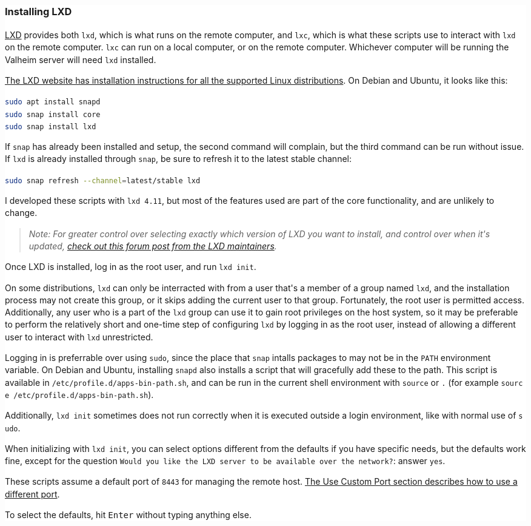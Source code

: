 ### Installing LXD

[LXD][] provides both `lxd`, which is what runs on the remote computer, and `lxc`, which is what these scripts use to interact with `lxd` on the remote computer. `lxc` can run on a local computer, or on the remote computer. Whichever computer will be running the Valheim server will need `lxd` installed.

[The LXD website has installation instructions for all the supported Linux distributions][install lxd]. On Debian and Ubuntu, it looks like this:

```sh
sudo apt install snapd
sudo snap install core
sudo snap install lxd
```

If `snap` has already been installed and setup, the second command will complain, but the third command can be run without issue. If `lxd` is already installed through `snap`, be sure to refresh it to the latest stable channel:

```sh
sudo snap refresh --channel=latest/stable lxd
```

I developed these scripts with `lxd 4.11`, but most of the features used are part of the core functionality, and are unlikely to change.

> _Note: For greater control over selecting exactly which version of LXD you want to install, and control over when it's updated, [check out this forum post from the LXD maintainers][control lxd version]._

Once LXD is installed, log in as the root user, and run `lxd init`.

On some distributions, `lxd` can only be interracted with from a user that's a member of a group named `lxd`, and the installation process may not create this group, or it skips adding the current user to that group. Fortunately, the root user is permitted access. Additionally, any user who is a part of the `lxd` group can use it to gain root privileges on the host system, so it may be preferable to perform the relatively short and one-time step of configuring `lxd` by logging in as the root user, instead of allowing a different user to interact with `lxd` unrestricted.

Logging in is preferrable over using `sudo`, since the place that `snap` intalls packages to may not be in the `PATH` environment variable. On Debian and Ubuntu, installing `snapd` also installs a script that will gracefully add these to the path. This script is available in `/etc/profile.d/apps-bin-path.sh`, and can be run in the current shell environment with `source` or `.` (for example `source /etc/profile.d/apps-bin-path.sh`).

Additionally, `lxd init` sometimes does not run correctly when it is executed outside a login environment, like with normal use of `sudo`.

When initializing with `lxd init`, you can select options different from the defaults if you have specific needs, but the defaults work fine, except for the question `Would you like the LXD server to be available over the network?`: answer `yes`.

These scripts assume a default port of `8443` for managing the remote host. [The Use Custom Port section describes how to use a different port](#use-custom-port).

To select the defaults, hit <kbd>Enter</kbd> without typing anything else.


[ms store ubuntu 20.04]: <https://www.microsoft.com/store/apps/9n6svws3rx71> "Ubuntu in the Microsoft Store"
[wsl]: <https://aka.ms/wsl> "Main website for the Windows Subsystem for Linux"
[install wsl]: <https://aka.ms/wslinstall> "Microsoft's documentation on installing WSL"
[win lxc]: <https://linuxcontainers.org/lxd/getting-started-cli/#windows-builds> "LXD client for Windows"
[download jq]: <https://stedolan.github.io/jq/download/> "Download page for jq"
[repo zip]: <https://github.com/mawillcockson/valheim-lxd/archive/main.zip> "A zip file of this repository, generated by GitHub"
[install lxd]: <https://linuxcontainers.org/lxd/getting-started-cli/#installation> "Installation instructions for LXD"
[Simultaneous Multithreading]: <https://en.wikipedia.org/wiki/Simultaneous_multithreading> "Wikipedia article on SMT"
[control lxd version]: <https://discuss.linuxcontainers.org/t/managing-the-lxd-snap/8178> "LXD Forum post on controlling the lxd version"
[wikipedia tz]: <https://en.wikipedia.org/wiki/List_of_tz_database_time_zones> "Wikipedia article on Time Zone names"
[valheim]: <https://www.valheimgame.com/> "Main game website"
[lxd client]: <https://linuxcontainers.org/lxd/getting-started-cli/#lxd-client> "Documentation on using lxc, the LXD Client"
[`jq`]: <https://stedolan.github.io/jq/> "Main jq website"
[LXD]: <https://linuxcontainers.org/lxd/#what-is-lxd> "about the Linux Container Daemon"
[cygwin]: <https://cygwin.com> "Main cygwin website"
[Git for Windows]: <https://git-scm.com/download/win> "Download Git for Windows"
[lxd snapshots]: <https://linuxcontainers.org/lxd/docs/master/instances#snapshot-scheduling> "LXD documentation on scheduling snapshots"
[`systemd` `OnCalendar` directive]: <https://www.freedesktop.org/software/systemd/man/systemd.timer.html#OnCalendar=> "systemd's documentation for OnCalendar"
[oncalendar format]: <https://www.freedesktop.org/software/systemd/man/systemd.time.html#Calendar%20Events> "Description of the format used to describe Calendar events in systemd"
[lxd cpu limits]: <https://linuxcontainers.org/lxd/docs/master/instances#cpu-limits> "Documentation on limiting the CPU resource for containers managed through LXD"
[install.sh]: <./install.sh> "script that runs the installation"
[uninstall.sh]: <./uninstall.sh> "script that undoes what install.sh does"
[vars.sh]: <./vars.sh> "utility library"
[dash]: <https://tracker.debian.org/pkg/dash> "Debian Almquist Shell"
[posh]: <https://tracker.debian.org/pkg/posh> "Policy-compliant, Ordinary SHell, a stripped-down version of pdksh that aims for compliance with Debian's policy, and a few extra features"
